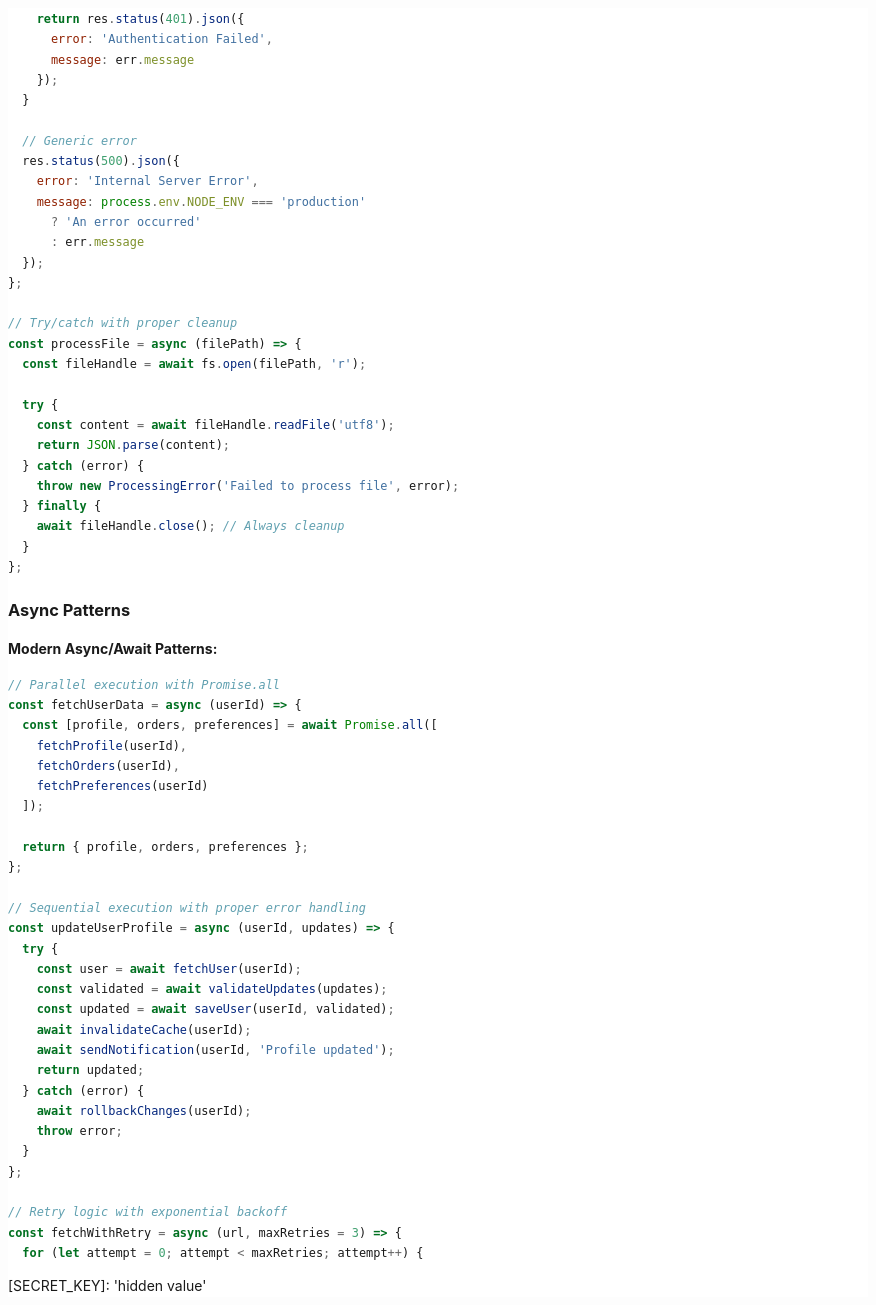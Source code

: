 ```javascript
    return res.status(401).json({
      error: 'Authentication Failed',
      message: err.message
    });
  }

  // Generic error
  res.status(500).json({
    error: 'Internal Server Error',
    message: process.env.NODE_ENV === 'production'
      ? 'An error occurred'
      : err.message
  });
};

// Try/catch with proper cleanup
const processFile = async (filePath) => {
  const fileHandle = await fs.open(filePath, 'r');

  try {
    const content = await fileHandle.readFile('utf8');
    return JSON.parse(content);
  } catch (error) {
    throw new ProcessingError('Failed to process file', error);
  } finally {
    await fileHandle.close(); // Always cleanup
  }
};
```

### Async Patterns

**Modern Async/Await Patterns:**

```javascript
// Parallel execution with Promise.all
const fetchUserData = async (userId) => {
  const [profile, orders, preferences] = await Promise.all([
    fetchProfile(userId),
    fetchOrders(userId),
    fetchPreferences(userId)
  ]);

  return { profile, orders, preferences };
};

// Sequential execution with proper error handling
const updateUserProfile = async (userId, updates) => {
  try {
    const user = await fetchUser(userId);
    const validated = await validateUpdates(updates);
    const updated = await saveUser(userId, validated);
    await invalidateCache(userId);
    await sendNotification(userId, 'Profile updated');
    return updated;
  } catch (error) {
    await rollbackChanges(userId);
    throw error;
  }
};

// Retry logic with exponential backoff
const fetchWithRetry = async (url, maxRetries = 3) => {
  for (let attempt = 0; attempt < maxRetries; attempt++) {
```

  [SECRET_KEY]: 'hidden value'